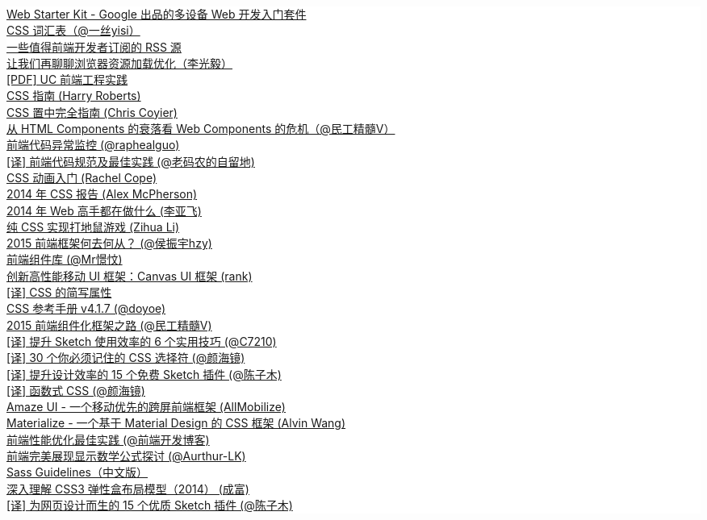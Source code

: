 [Web Starter Kit - Google 出品的多设备 Web 开发入门套件](http://weekly.manong.io/bounce?url=https%3A%2F%2Fgithub.com%2Fgoogle%2Fweb-starter-kit&aid=1198&nid=35)  
[CSS 词汇表（@一丝yisi）](http://weekly.manong.io/bounce?url=http%3A%2F%2Fyisibl.github.io%2Fcss-vocabulary%2F&aid=1225&nid=37)  
[一些值得前端开发者订阅的 RSS 源](http://weekly.manong.io/bounce?url=https%3A%2F%2Fgithub.com%2Fimpressivewebs%2Ffrontend-feeds&aid=1284&nid=39)  
[让我们再聊聊浏览器资源加载优化（李光毅）](http://weekly.manong.io/bounce?url=http%3A%2F%2Fwww.infoq.com%2Fcn%2Farticles%2Fbrowser-resource-loading-optimization&aid=1313&nid=40)  
[[PDF] UC 前端工程实践](http://weekly.manong.io/bounce?url=http%3A%2F%2Fpan.baidu.com%2Fs%2F1o67Hlk2&aid=1338&nid=41)  
[CSS 指南 (Harry Roberts)](http://weekly.manong.io/bounce?url=http%3A%2F%2Fcssguidelin.es%2F&aid=1366&nid=42)  
[CSS 置中完全指南 (Chris Coyier)](http://weekly.manong.io/bounce?url=http%3A%2F%2Fcss-tricks.com%2Fcentering-css-complete-guide%2F&aid=1435&nid=44)  
[从 HTML Components 的衰落看 Web Components 的危机（@民工精髓V）](http://weekly.manong.io/bounce?url=https%3A%2F%2Fgithub.com%2Fxufei%2Fblog%2Fissues%2F3&aid=1518&nid=47)  
[前端代码异常监控 (@raphealguo)](http://weekly.manong.io/bounce?url=http%3A%2F%2Frapheal.sinaapp.com%2F2014%2F11%2F06%2Fjavascript-error-monitor%2F&aid=1601&nid=50)  
[[译] 前端代码规范及最佳实践 (@老码农的自留地)](http://weekly.manong.io/bounce?url=http%3A%2F%2Fcoderlmn.github.io%2Fcode-standards%2F&aid=1603&nid=50)  
[CSS 动画入门 (Rachel Cope)](http://weekly.manong.io/bounce?url=http%3A%2F%2Frobots.thoughtbot.com%2Fcss-animation-for-beginners&aid=1780&nid=57)  
[2014 年 CSS 报告 (Alex McPherson)](http://weekly.manong.io/bounce?url=http%3A%2F%2Freports.quickleft.com%2Fcss&aid=1809&nid=58)  
[2014 年 Web 高手都在做什么 (李亚飞)](http://weekly.manong.io/bounce?url=http%3A%2F%2Fyafeilee.me%2Fblogs%2F54995f3a6c69342f6d100000&aid=1811&nid=58)  
[纯 CSS 实现打地鼠游戏 (Zihua Li)](http://weekly.manong.io/bounce?url=http%3A%2F%2Fzihua.li%2F2015%2F01%2Fimplement-pure-css-game%2F&aid=1837&nid=59)  
[2015 前端框架何去何从？ (@侯振宇hzy)](http://weekly.manong.io/bounce?url=http%3A%2F%2Fwww.cnblogs.com%2Fsskyy%2Fp%2F4264371.html&aid=1875&nid=60)  
[前端组件库 (@Mr憬忟)](http://weekly.manong.io/bounce?url=https%3A%2F%2Fgithub.com%2FJingwenTian%2Fawesome-frontend&aid=1913&nid=61)  
[创新高性能移动 UI 框架：Canvas UI 框架 (rank)](http://weekly.manong.io/bounce?url=http%3A%2F%2Fmp.weixin.qq.com%2Fs%3F__biz%3DMzA5NDY0ODkxNA%3D%3D%26mid%3D202786512%26idx%3D1%26sn%3Dc3b470b68a6d73953d38c309ea2f5f4b&aid=1952&nid=62)  
[[译] CSS 的简写属性](http://weekly.manong.io/bounce?url=https%3A%2F%2Fdeveloper.mozilla.org%2Fzh-CN%2Fdocs%2FWeb%2FCSS%2FShorthand_properties&aid=1986&nid=63)  
[CSS 参考手册 v4.1.7 (@doyoe)](http://weekly.manong.io/bounce?url=http%3A%2F%2Fcss.doyoe.com%2F&aid=2016&nid=64)  
[2015 前端组件化框架之路 (@民工精髓V)](http://weekly.manong.io/bounce?url=https%3A%2F%2Fgithub.com%2Fxufei%2Fblog%2Fissues%2F19&aid=2018&nid=64)  
[[译] 提升 Sketch 使用效率的 6 个实用技巧 (@C7210)](http://weekly.manong.io/bounce?url=http%3A%2F%2Fbeforweb.com%2Fnode%2F679&aid=2025&nid=64)  
[[译] 30 个你必须记住的 CSS 选择符 (@颜海镜)](http://weekly.manong.io/bounce?url=http%3A%2F%2Fyanhaijing.com%2Fcss%2F2014%2F01%2F04%2Fthe-30-css-selectors-you-must-memorize%2F&aid=2136&nid=67)  
[[译] 提升设计效率的 15 个免费 Sketch 插件 (@陈子木)](http://weekly.manong.io/bounce?url=http%3A%2F%2Fwww.uisdc.com%2F15-free-efficiency-plugins-sketch&aid=2144&nid=67)  
[[译] 函数式 CSS (@颜海镜)](http://weekly.manong.io/bounce?url=http%3A%2F%2Fyanhaijing.com%2Fcss%2F2013%2F09%2F02%2Ffunctional-css-fcss%2F&aid=2182&nid=68)  
[Amaze UI - 一个移动优先的跨屏前端框架 (AllMobilize)](http://weekly.manong.io/bounce?url=https%3A%2F%2Fgithub.com%2Fallmobilize%2Famazeui&aid=2199&nid=68)  
[Materialize - 一个基于 Material Design 的 CSS 框架 (Alvin Wang)](http://weekly.manong.io/bounce?url=https%3A%2F%2Fgithub.com%2FDogfalo%2Fmaterialize&aid=2200&nid=68)  
[前端性能优化最佳实践 (@前端开发博客)](http://weekly.manong.io/bounce?url=http%3A%2F%2Fcaibaojian.com%2Fwebfront-practice.html&aid=2258&nid=70)  
[前端完美展现显示数学公式探讨 (@Aurthur-LK)](http://weekly.manong.io/bounce?url=http%3A%2F%2Fblog.gitos.cn%2F2015%2F05%2F10%2FThe-mathematical-formula-perfect-show.html&aid=2326&nid=71)  
[Sass Guidelines（中文版）](http://weekly.manong.io/bounce?url=http%3A%2F%2Fsass-guidelin.es%2Fzh%2F&aid=2339&nid=71)  
[深入理解 CSS3 弹性盒布局模型（2014） (成富)](http://weekly.manong.io/bounce?url=http%3A%2F%2Fwww.ibm.com%2Fdeveloperworks%2Fcn%2Fweb%2F1409_chengfu_css3flexbox%2F&aid=2381&nid=72)  
[[译] 为网页设计而生的 15 个优质 Sketch 插件 (@陈子木)](http://weekly.manong.io/bounce?url=http%3A%2F%2Fwww.uisdc.com%2F15-best-sketch-plugins-for-developers&aid=2415&nid=72)  